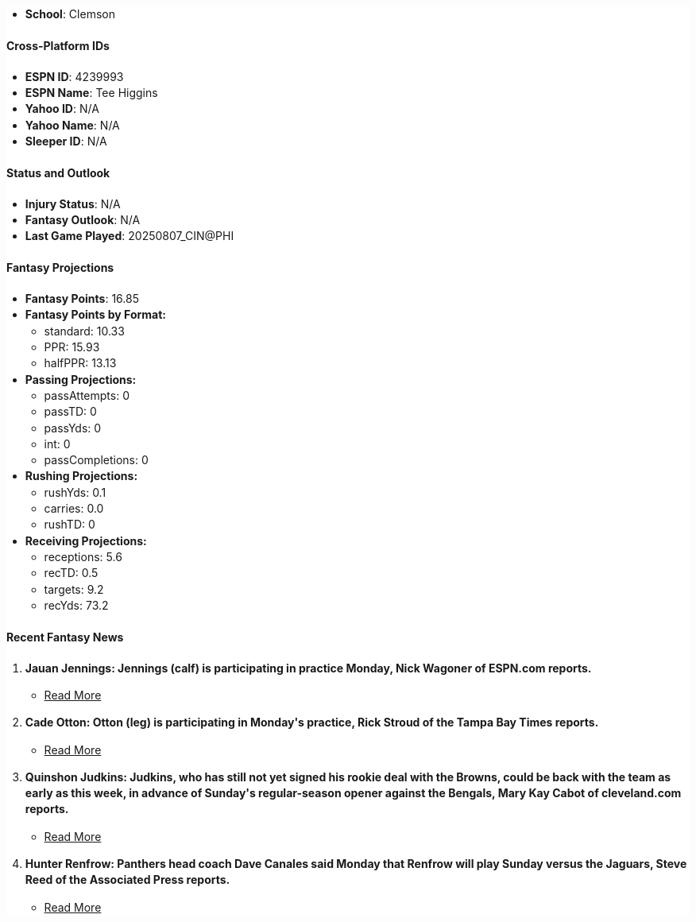 - **School**: Clemson

#### Cross-Platform IDs
- **ESPN ID**: 4239993
- **ESPN Name**: Tee Higgins
- **Yahoo ID**: N/A
- **Yahoo Name**: N/A
- **Sleeper ID**: N/A

#### Status and Outlook
- **Injury Status**: N/A
- **Fantasy Outlook**: N/A
- **Last Game Played**: 20250807_CIN@PHI

#### Fantasy Projections
- **Fantasy Points**: 16.85
- **Fantasy Points by Format:**
  - standard: 10.33
  - PPR: 15.93
  - halfPPR: 13.13
- **Passing Projections:**
  - passAttempts: 0
  - passTD: 0
  - passYds: 0
  - int: 0
  - passCompletions: 0
- **Rushing Projections:**
  - rushYds: 0.1
  - carries: 0.0
  - rushTD: 0
- **Receiving Projections:**
  - receptions: 5.6
  - recTD: 0.5
  - targets: 9.2
  - recYds: 73.2

#### Recent Fantasy News
1. **Jauan Jennings: Jennings (calf) is participating in practice Monday, Nick Wagoner of ESPN.com reports.**
   - [Read More](https://x.com/nwagoner/status/1962576331025367160)

2. **Cade Otton: Otton (leg) is participating in Monday's practice, Rick Stroud of the Tampa Bay Times reports.**
   - [Read More](https://x.com/NFLSTROUD/status/1962565289112904136)

3. **Quinshon Judkins: Judkins, who has still not yet signed his rookie deal with the Browns, could be back with the team as early as this week, in advance of Sunday's regular-season opener against the Bengals, Mary Kay Cabot of cleveland.com reports.**
   - [Read More](https://www.cleveland.com/browns/2025/08/how-long-before-the-browns-want-to-see-dillon-gabriel-and-shedeur-sanders-hey-mary-kay.html)

4. **Hunter Renfrow: Panthers head coach Dave Canales said Monday that Renfrow will play Sunday versus the Jaguars, Steve Reed of the Associated Press reports.**
   - [Read More](https://x.com/SteveReedAP/status/1962549229265580339)
